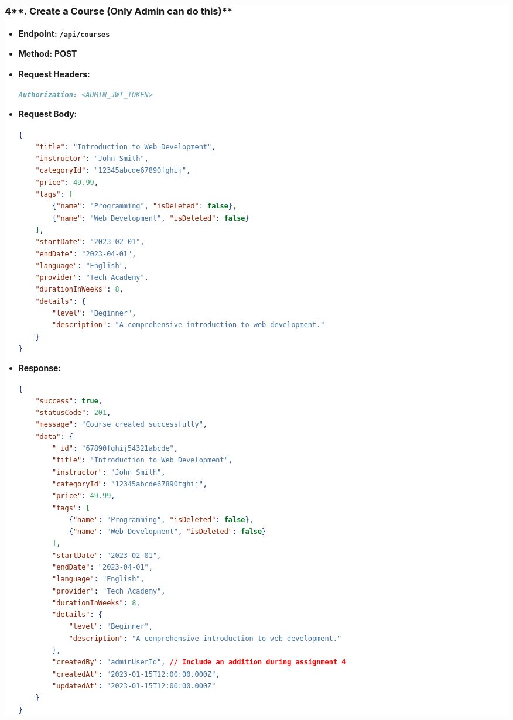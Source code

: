 ### 4**. Create a Course (Only Admin can do this)**

- **Endpoint:** **`/api/courses`**
- **Method:** **POST**
- **Request Headers:**
    
    ```markdown
    Authorization: <ADMIN_JWT_TOKEN>
    ```
    
- **Request Body:**
    
    ```json
    {
        "title": "Introduction to Web Development",
        "instructor": "John Smith",
        "categoryId": "12345abcde67890fghij",
        "price": 49.99,
        "tags": [
            {"name": "Programming", "isDeleted": false},
            {"name": "Web Development", "isDeleted": false}
        ],
        "startDate": "2023-02-01",
        "endDate": "2023-04-01",
        "language": "English",
        "provider": "Tech Academy",
        "durationInWeeks": 8,
        "details": {
            "level": "Beginner",
            "description": "A comprehensive introduction to web development."
        }
    }
    ```
    
- **Response:**
    
    ```json
    {
        "success": true,
        "statusCode": 201,
        "message": "Course created successfully",
        "data": {
            "_id": "67890fghij54321abcde",
            "title": "Introduction to Web Development",
            "instructor": "John Smith",
            "categoryId": "12345abcde67890fghij",
            "price": 49.99,
            "tags": [
                {"name": "Programming", "isDeleted": false},
                {"name": "Web Development", "isDeleted": false}
            ],
            "startDate": "2023-02-01",
            "endDate": "2023-04-01",
            "language": "English",
            "provider": "Tech Academy",
            "durationInWeeks": 8,
            "details": {
                "level": "Beginner",
                "description": "A comprehensive introduction to web development."
            },
            "createdBy": "adminUserId", // Include an addition during assignment 4
            "createdAt": "2023-01-15T12:00:00.000Z",
            "updatedAt": "2023-01-15T12:00:00.000Z"
        }
    }
    ```